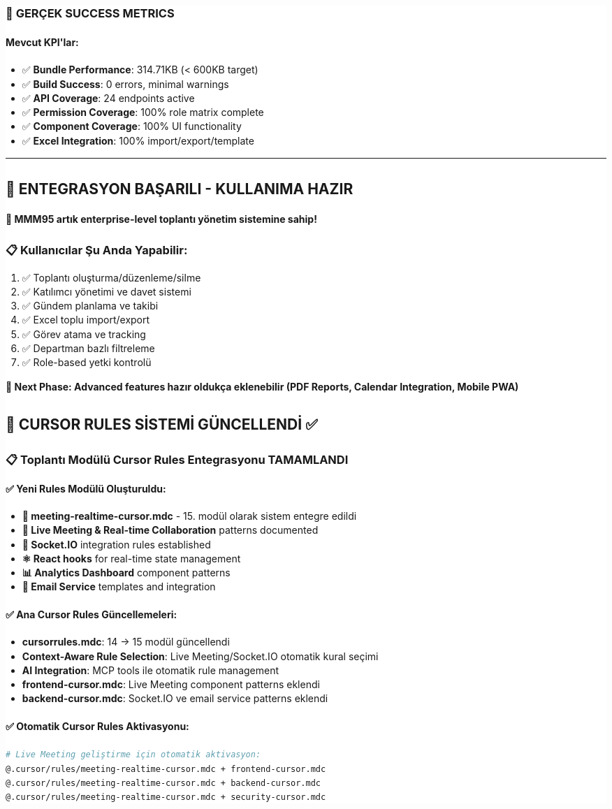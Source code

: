 ### 🎯 **GERÇEK SUCCESS METRICS**

#### Mevcut KPI'lar:
- ✅ **Bundle Performance**: 314.71KB (< 600KB target)
- ✅ **Build Success**: 0 errors, minimal warnings
- ✅ **API Coverage**: 24 endpoints active
- ✅ **Permission Coverage**: 100% role matrix complete
- ✅ **Component Coverage**: 100% UI functionality
- ✅ **Excel Integration**: 100% import/export/template

---

## 🎊 **ENTEGRASYON BAŞARILI - KULLANIMA HAZIR**

**🎯 MMM95 artık enterprise-level toplantı yönetim sistemine sahip!**

### **📋 Kullanıcılar Şu Anda Yapabilir:**
1. ✅ Toplantı oluşturma/düzenleme/silme
2. ✅ Katılımcı yönetimi ve davet sistemi  
3. ✅ Gündem planlama ve takibi
4. ✅ Excel toplu import/export
5. ✅ Görev atama ve tracking
6. ✅ Departman bazlı filtreleme
7. ✅ Role-based yetki kontrolü

**🚀 Next Phase: Advanced features hazır oldukça eklenebilir (PDF Reports, Calendar Integration, Mobile PWA)**

## 🎯 **CURSOR RULES SİSTEMİ GÜNCELLENDİ** ✅

### **📋 Toplantı Modülü Cursor Rules Entegrasyonu TAMAMLANDI**

#### **✅ Yeni Rules Modülü Oluşturuldu:**
- **📄 meeting-realtime-cursor.mdc** - 15. modül olarak sistem entegre edildi
- **🔴 Live Meeting & Real-time Collaboration** patterns documented
- **📡 Socket.IO** integration rules established  
- **⚛️ React hooks** for real-time state management
- **📊 Analytics Dashboard** component patterns
- **📧 Email Service** templates and integration

#### **✅ Ana Cursor Rules Güncellemeleri:**
- **cursorrules.mdc**: 14 → 15 modül güncellendi
- **Context-Aware Rule Selection**: Live Meeting/Socket.IO otomatik kural seçimi
- **AI Integration**: MCP tools ile otomatik rule management
- **frontend-cursor.mdc**: Live Meeting component patterns eklendi
- **backend-cursor.mdc**: Socket.IO ve email service patterns eklendi

#### **✅ Otomatik Cursor Rules Aktivasyonu:**
```bash
# Live Meeting geliştirme için otomatik aktivasyon:
@.cursor/rules/meeting-realtime-cursor.mdc + frontend-cursor.mdc
@.cursor/rules/meeting-realtime-cursor.mdc + backend-cursor.mdc  
@.cursor/rules/meeting-realtime-cursor.mdc + security-cursor.mdc
```
